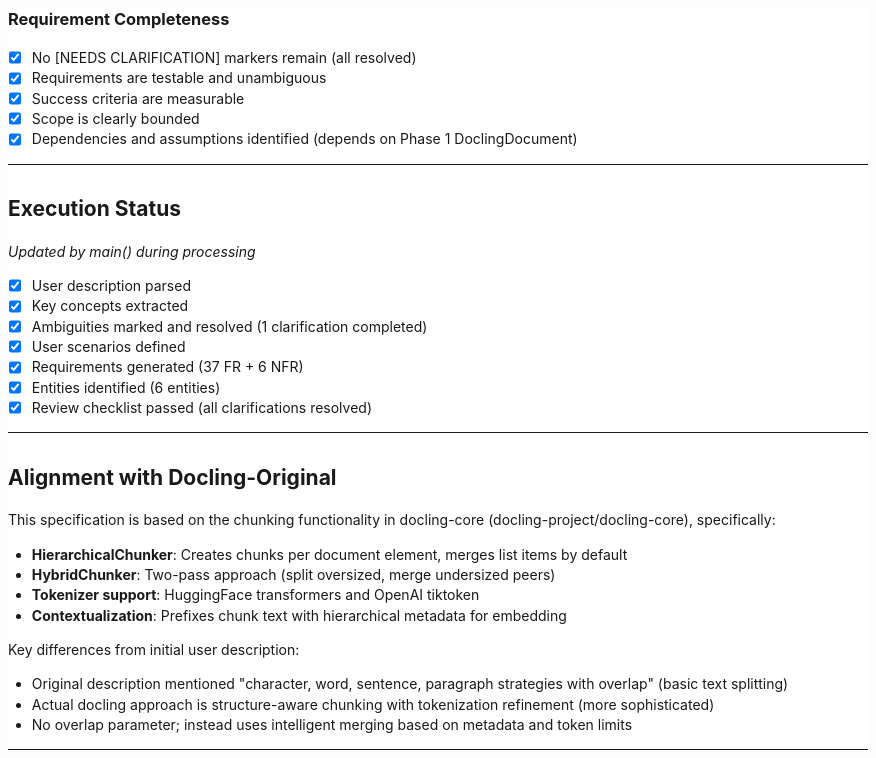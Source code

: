 ### Requirement Completeness
- [x] No [NEEDS CLARIFICATION] markers remain (all resolved)
- [x] Requirements are testable and unambiguous
- [x] Success criteria are measurable
- [x] Scope is clearly bounded
- [x] Dependencies and assumptions identified (depends on Phase 1 DoclingDocument)

---

## Execution Status
*Updated by main() during processing*

- [x] User description parsed
- [x] Key concepts extracted
- [x] Ambiguities marked and resolved (1 clarification completed)
- [x] User scenarios defined
- [x] Requirements generated (37 FR + 6 NFR)
- [x] Entities identified (6 entities)
- [x] Review checklist passed (all clarifications resolved)

---

## Alignment with Docling-Original

This specification is based on the chunking functionality in docling-core (docling-project/docling-core), specifically:

- **HierarchicalChunker**: Creates chunks per document element, merges list items by default
- **HybridChunker**: Two-pass approach (split oversized, merge undersized peers)
- **Tokenizer support**: HuggingFace transformers and OpenAI tiktoken
- **Contextualization**: Prefixes chunk text with hierarchical metadata for embedding

Key differences from initial user description:
- Original description mentioned "character, word, sentence, paragraph strategies with overlap" (basic text splitting)
- Actual docling approach is structure-aware chunking with tokenization refinement (more sophisticated)
- No overlap parameter; instead uses intelligent merging based on metadata and token limits

---
